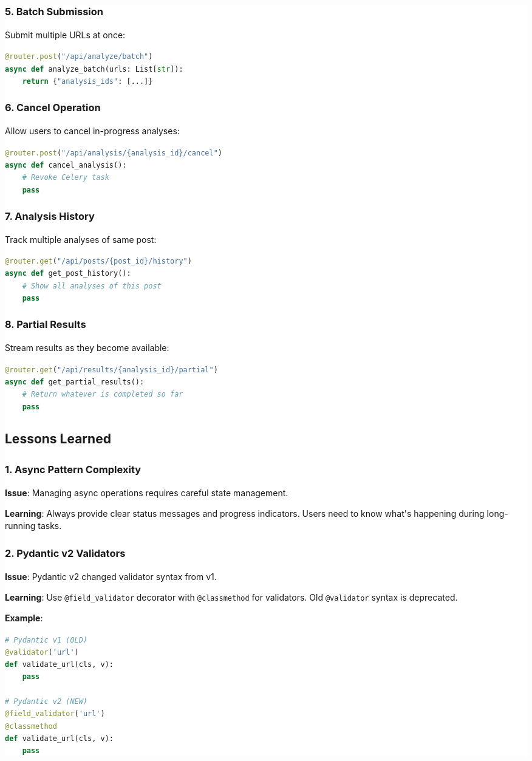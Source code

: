 ### 5. Batch Submission
Submit multiple URLs at once:
```python
@router.post("/api/analyze/batch")
async def analyze_batch(urls: List[str]):
    return {"analysis_ids": [...]}
```

### 6. Cancel Operation
Allow users to cancel in-progress analyses:
```python
@router.post("/api/analysis/{analysis_id}/cancel")
async def cancel_analysis():
    # Revoke Celery task
    pass
```

### 7. Analysis History
Track multiple analyses of same post:
```python
@router.get("/api/posts/{post_id}/history")
async def get_post_history():
    # Show all analyses of this post
    pass
```

### 8. Partial Results
Stream results as they become available:
```python
@router.get("/api/results/{analysis_id}/partial")
async def get_partial_results():
    # Return whatever is completed so far
    pass
```

## Lessons Learned

### 1. Async Pattern Complexity
**Issue**: Managing async operations requires careful state management.

**Learning**: Always provide clear status messages and progress indicators. Users need to know what's happening during long-running tasks.

### 2. Pydantic v2 Validators
**Issue**: Pydantic v2 changed validator syntax from v1.

**Learning**: Use `@field_validator` decorator with `@classmethod` for validators. Old `@validator` syntax is deprecated.

**Example**:
```python
# Pydantic v1 (OLD)
@validator('url')
def validate_url(cls, v):
    pass

# Pydantic v2 (NEW)
@field_validator('url')
@classmethod
def validate_url(cls, v):
    pass
```
